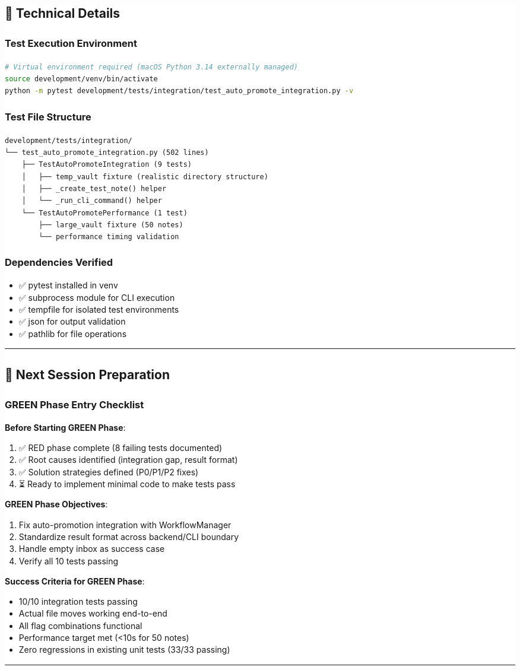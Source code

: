 ## 🔧 Technical Details

### Test Execution Environment
```bash
# Virtual environment required (macOS Python 3.14 externally managed)
source development/venv/bin/activate
python -m pytest development/tests/integration/test_auto_promote_integration.py -v
```

### Test File Structure
```
development/tests/integration/
└── test_auto_promote_integration.py (502 lines)
    ├── TestAutoPromoteIntegration (9 tests)
    │   ├── temp_vault fixture (realistic directory structure)
    │   ├── _create_test_note() helper
    │   └── _run_cli_command() helper
    └── TestAutoPromotePerformance (1 test)
        ├── large_vault fixture (50 notes)
        └── performance timing validation
```

### Dependencies Verified
- ✅ pytest installed in venv
- ✅ subprocess module for CLI execution
- ✅ tempfile for isolated test environments
- ✅ json for output validation
- ✅ pathlib for file operations

---

## 📝 Next Session Preparation

### GREEN Phase Entry Checklist

**Before Starting GREEN Phase**:
1. ✅ RED phase complete (8 failing tests documented)
2. ✅ Root causes identified (integration gap, result format)
3. ✅ Solution strategies defined (P0/P1/P2 fixes)
4. ⏳ Ready to implement minimal code to make tests pass

**GREEN Phase Objectives**:
1. Fix auto-promotion integration with WorkflowManager
2. Standardize result format across backend/CLI boundary
3. Handle empty inbox as success case
4. Verify all 10 tests passing

**Success Criteria for GREEN Phase**:
- 10/10 integration tests passing
- Actual file moves working end-to-end
- All flag combinations functional
- Performance target met (<10s for 50 notes)
- Zero regressions in existing unit tests (33/33 passing)

---